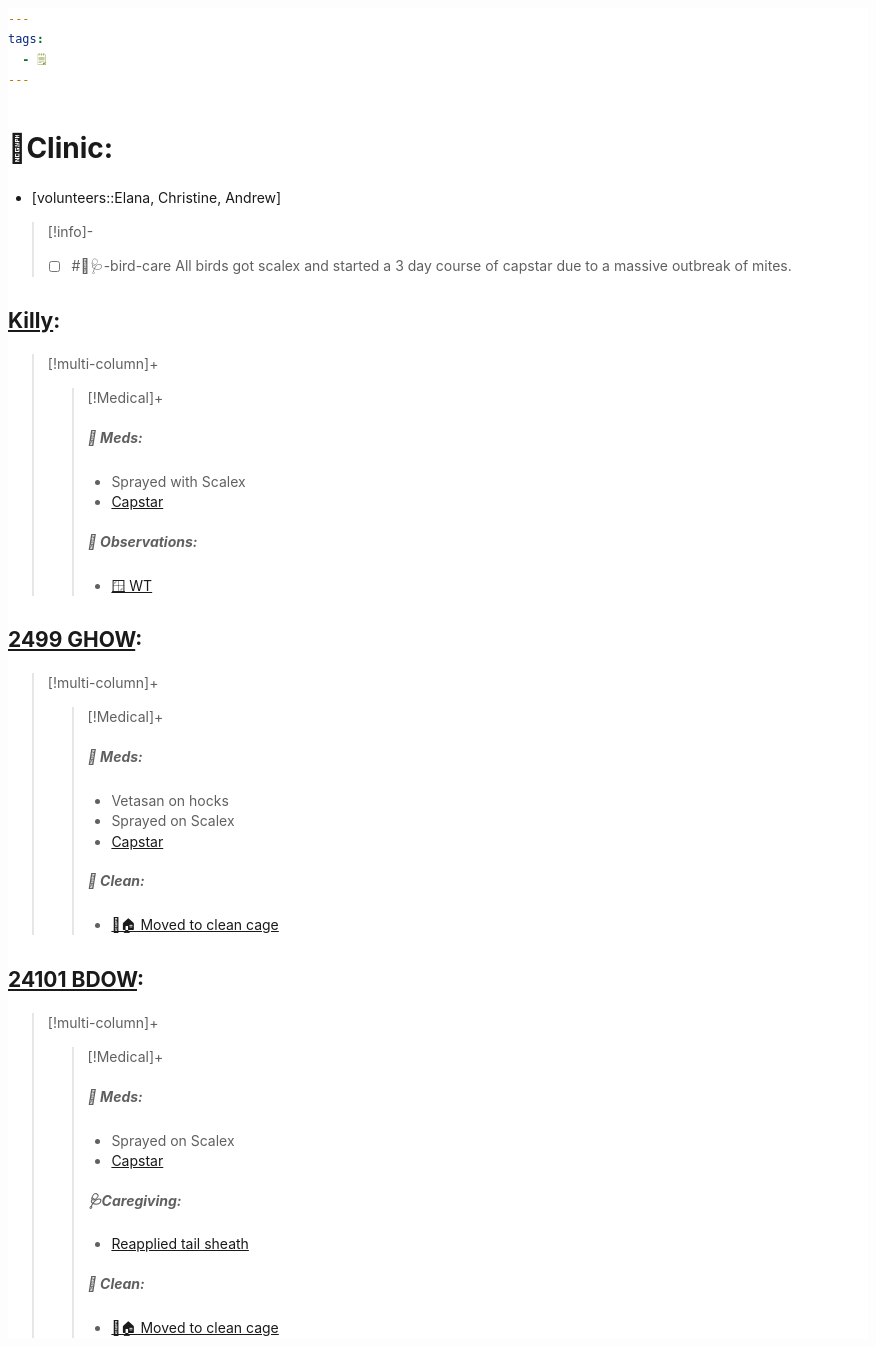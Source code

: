 ```yaml
---
tags:
  - 🗒️
---
```


# 🏥Clinic:
- [volunteers::Elana, Christine, Andrew]

> [!info]-
> - [ ] #🦅🩺-bird-care All birds got scalex and started a 3 day course of capstar due to a massive outbreak of mites.

## [Killy](../RARE%20Birds/Ed%20Birds/Killy.md):
> [!multi-column]+
>
>> [!Medical]+
>> ##### 💊 Meds:
>> - Sprayed with Scalex
>> - [Capstar](../Admin/Codes/Medication/Capstar.md)
>>
>> ##### 🔭 Observations:
>> - [🪟 WT](../Admin/Codes/Window%20time.md)

## [2499 GHOW](../RARE%20Birds/2499%20GHOW.md):
> [!multi-column]+
>
>> [!Medical]+
>> ##### 💊 Meds:
>> - Vetasan on hocks
>> - Sprayed on Scalex
>> - [Capstar](../Admin/Codes/Medication/Capstar.md)
>>
>>##### 🫧 Clean:
>> - [🧼🏠 Moved to clean cage](../Admin/Codes/Moved%20to%20clean%20cage.md)
>>

## [24101 BDOW](../RARE%20Birds/24101%20BDOW.md):
> [!multi-column]+
>
>> [!Medical]+
>> ##### 💊 Meds:
>> - Sprayed on Scalex
>> - [Capstar](../Admin/Codes/Medication/Capstar.md)
>>
>> ##### 🩺Caregiving:
>> - [Reapplied tail sheath](../Admin/Codes/Reapplied%20tail%20sheath.md)
>>
>>##### 🫧 Clean:
>> - [🧼🏠 Moved to clean cage](../Admin/Codes/Moved%20to%20clean%20cage.md)
>>
